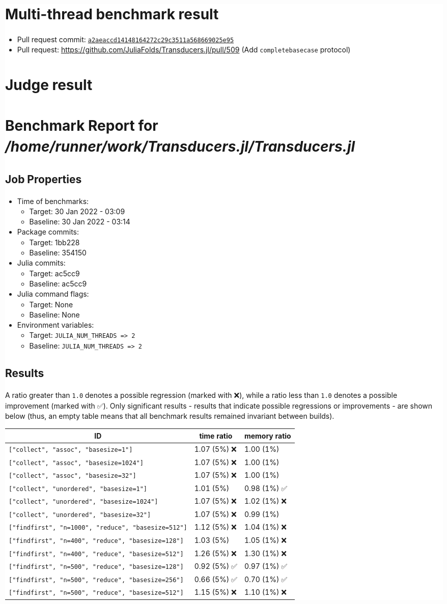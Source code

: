 # Multi-thread benchmark result

* Pull request commit: [`a2aeaccd14148164272c29c3511a568669025e95`](https://github.com/JuliaFolds/Transducers.jl/commit/a2aeaccd14148164272c29c3511a568669025e95)
* Pull request: <https://github.com/JuliaFolds/Transducers.jl/pull/509> (Add `completebasecase` protocol)

# Judge result
# Benchmark Report for */home/runner/work/Transducers.jl/Transducers.jl*

## Job Properties
* Time of benchmarks:
    - Target: 30 Jan 2022 - 03:09
    - Baseline: 30 Jan 2022 - 03:14
* Package commits:
    - Target: 1bb228
    - Baseline: 354150
* Julia commits:
    - Target: ac5cc9
    - Baseline: ac5cc9
* Julia command flags:
    - Target: None
    - Baseline: None
* Environment variables:
    - Target: `JULIA_NUM_THREADS => 2`
    - Baseline: `JULIA_NUM_THREADS => 2`

## Results
A ratio greater than `1.0` denotes a possible regression (marked with :x:), while a ratio less
than `1.0` denotes a possible improvement (marked with :white_check_mark:). Only significant results - results
that indicate possible regressions or improvements - are shown below (thus, an empty table means that all
benchmark results remained invariant between builds).

| ID                                                  | time ratio                   | memory ratio                 |
|-----------------------------------------------------|------------------------------|------------------------------|
| `["collect", "assoc", "basesize=1"]`                |                1.07 (5%) :x: |                   1.00 (1%)  |
| `["collect", "assoc", "basesize=1024"]`             |                1.07 (5%) :x: |                   1.00 (1%)  |
| `["collect", "assoc", "basesize=32"]`               |                1.07 (5%) :x: |                   1.00 (1%)  |
| `["collect", "unordered", "basesize=1"]`            |                   1.01 (5%)  | 0.98 (1%) :white_check_mark: |
| `["collect", "unordered", "basesize=1024"]`         |                1.07 (5%) :x: |                1.02 (1%) :x: |
| `["collect", "unordered", "basesize=32"]`           |                1.07 (5%) :x: |                   0.99 (1%)  |
| `["findfirst", "n=1000", "reduce", "basesize=512"]` |                1.12 (5%) :x: |                1.04 (1%) :x: |
| `["findfirst", "n=400", "reduce", "basesize=128"]`  |                   1.03 (5%)  |                1.05 (1%) :x: |
| `["findfirst", "n=400", "reduce", "basesize=512"]`  |                1.26 (5%) :x: |                1.30 (1%) :x: |
| `["findfirst", "n=500", "reduce", "basesize=128"]`  | 0.92 (5%) :white_check_mark: | 0.97 (1%) :white_check_mark: |
| `["findfirst", "n=500", "reduce", "basesize=256"]`  | 0.66 (5%) :white_check_mark: | 0.70 (1%) :white_check_mark: |
| `["findfirst", "n=500", "reduce", "basesize=512"]`  |                1.15 (5%) :x: |                1.10 (1%) :x: |